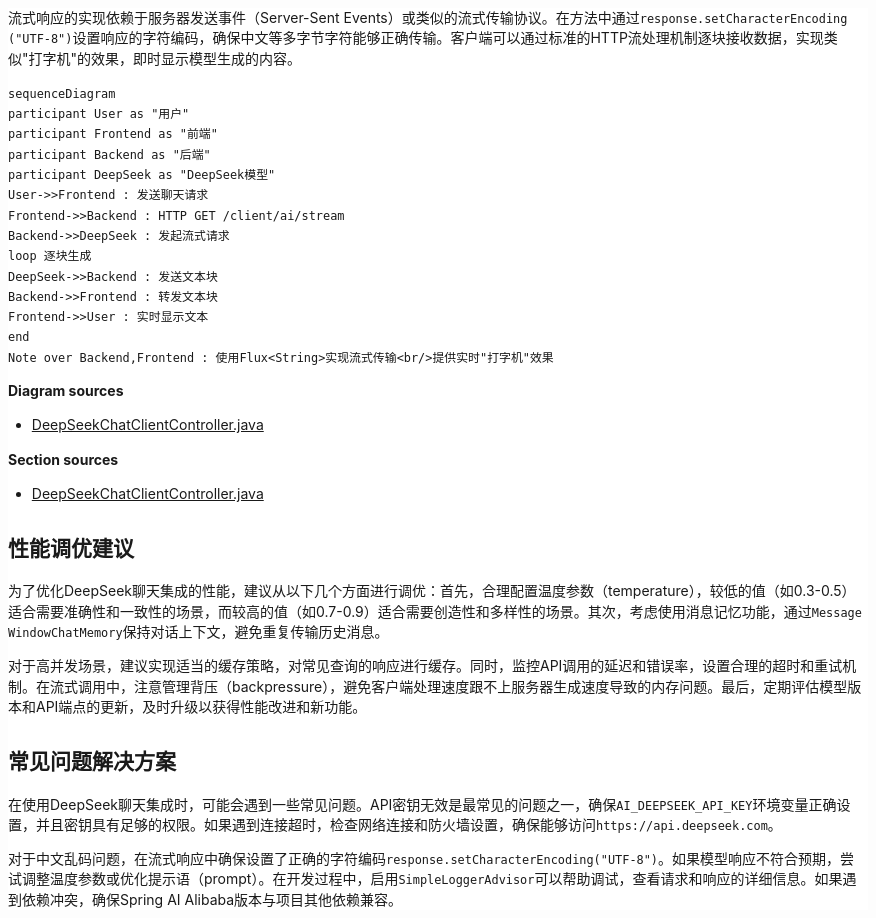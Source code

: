 流式响应的实现依赖于服务器发送事件（Server-Sent Events）或类似的流式传输协议。在方法中通过`response.setCharacterEncoding("UTF-8")`设置响应的字符编码，确保中文等多字节字符能够正确传输。客户端可以通过标准的HTTP流处理机制逐块接收数据，实现类似"打字机"的效果，即时显示模型生成的内容。

```mermaid
sequenceDiagram
participant User as "用户"
participant Frontend as "前端"
participant Backend as "后端"
participant DeepSeek as "DeepSeek模型"
User->>Frontend : 发送聊天请求
Frontend->>Backend : HTTP GET /client/ai/stream
Backend->>DeepSeek : 发起流式请求
loop 逐块生成
DeepSeek->>Backend : 发送文本块
Backend->>Frontend : 转发文本块
Frontend->>User : 实时显示文本
end
Note over Backend,Frontend : 使用Flux<String>实现流式传输<br/>提供实时"打字机"效果
```

**Diagram sources**
- [DeepSeekChatClientController.java](file://spring-ai-alibaba-chat-example/deepseek-chat/src/main/java/com/alibaba/cloud/ai/example/chat/deepseek/controller/DeepSeekChatClientController.java#L82-L91)

**Section sources**
- [DeepSeekChatClientController.java](file://spring-ai-alibaba-chat-example/deepseek-chat/src/main/java/com/alibaba/cloud/ai/example/chat/deepseek/controller/DeepSeekChatClientController.java#L82-L91)

## 性能调优建议

为了优化DeepSeek聊天集成的性能，建议从以下几个方面进行调优：首先，合理配置温度参数（temperature），较低的值（如0.3-0.5）适合需要准确性和一致性的场景，而较高的值（如0.7-0.9）适合需要创造性和多样性的场景。其次，考虑使用消息记忆功能，通过`MessageWindowChatMemory`保持对话上下文，避免重复传输历史消息。

对于高并发场景，建议实现适当的缓存策略，对常见查询的响应进行缓存。同时，监控API调用的延迟和错误率，设置合理的超时和重试机制。在流式调用中，注意管理背压（backpressure），避免客户端处理速度跟不上服务器生成速度导致的内存问题。最后，定期评估模型版本和API端点的更新，及时升级以获得性能改进和新功能。

## 常见问题解决方案

在使用DeepSeek聊天集成时，可能会遇到一些常见问题。API密钥无效是最常见的问题之一，确保`AI_DEEPSEEK_API_KEY`环境变量正确设置，并且密钥具有足够的权限。如果遇到连接超时，检查网络连接和防火墙设置，确保能够访问`https://api.deepseek.com`。

对于中文乱码问题，在流式响应中确保设置了正确的字符编码`response.setCharacterEncoding("UTF-8")`。如果模型响应不符合预期，尝试调整温度参数或优化提示语（prompt）。在开发过程中，启用`SimpleLoggerAdvisor`可以帮助调试，查看请求和响应的详细信息。如果遇到依赖冲突，确保Spring AI Alibaba版本与项目其他依赖兼容。